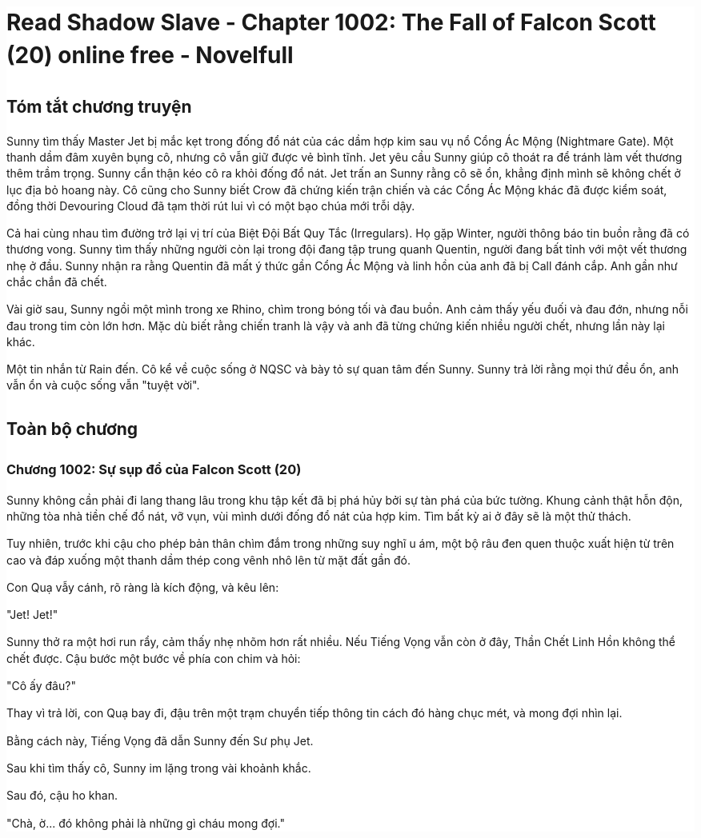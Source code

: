 # Read Shadow Slave - Chapter 1002: The Fall of Falcon Scott (20) online free - Novelfull

## Tóm tắt chương truyện

Sunny tìm thấy Master Jet bị mắc kẹt trong đống đổ nát của các dầm hợp kim sau vụ nổ Cổng Ác Mộng (Nightmare Gate). Một thanh dầm đâm xuyên bụng cô, nhưng cô vẫn giữ được vẻ bình tĩnh. Jet yêu cầu Sunny giúp cô thoát ra để tránh làm vết thương thêm trầm trọng. Sunny cẩn thận kéo cô ra khỏi đống đổ nát. Jet trấn an Sunny rằng cô sẽ ổn, khẳng định mình sẽ không chết ở lục địa bỏ hoang này. Cô cũng cho Sunny biết Crow đã chứng kiến trận chiến và các Cổng Ác Mộng khác đã được kiểm soát, đồng thời Devouring Cloud đã tạm thời rút lui vì có một bạo chúa mới trỗi dậy.

Cả hai cùng nhau tìm đường trở lại vị trí của Biệt Đội Bất Quy Tắc (Irregulars). Họ gặp Winter, người thông báo tin buồn rằng đã có thương vong. Sunny tìm thấy những người còn lại trong đội đang tập trung quanh Quentin, người đang bất tỉnh với một vết thương nhẹ ở đầu. Sunny nhận ra rằng Quentin đã mất ý thức gần Cổng Ác Mộng và linh hồn của anh đã bị Call đánh cắp. Anh gần như chắc chắn đã chết.

Vài giờ sau, Sunny ngồi một mình trong xe Rhino, chìm trong bóng tối và đau buồn. Anh cảm thấy yếu đuối và đau đớn, nhưng nỗi đau trong tim còn lớn hơn. Mặc dù biết rằng chiến tranh là vậy và anh đã từng chứng kiến nhiều người chết, nhưng lần này lại khác.

Một tin nhắn từ Rain đến. Cô kể về cuộc sống ở NQSC và bày tỏ sự quan tâm đến Sunny. Sunny trả lời rằng mọi thứ đều ổn, anh vẫn ổn và cuộc sống vẫn "tuyệt vời".

## Toàn bộ chương

### Chương 1002: Sự sụp đổ của Falcon Scott (20)

Sunny không cần phải đi lang thang lâu trong khu tập kết đã bị phá hủy bởi sự tàn phá của bức tường. Khung cảnh thật hỗn độn, những tòa nhà tiền chế đổ nát, vỡ vụn, vùi mình dưới đống đổ nát của hợp kim. Tìm bất kỳ ai ở đây sẽ là một thử thách.

Tuy nhiên, trước khi cậu cho phép bản thân chìm đắm trong những suy nghĩ u ám, một bộ râu đen quen thuộc xuất hiện từ trên cao và đáp xuống một thanh dầm thép cong vênh nhô lên từ mặt đất gần đó.

Con Quạ vẫy cánh, rõ ràng là kích động, và kêu lên:

"Jet! Jet!"

Sunny thở ra một hơi run rẩy, cảm thấy nhẹ nhõm hơn rất nhiều. Nếu Tiếng Vọng vẫn còn ở đây, Thần Chết Linh Hồn không thể chết được. Cậu bước một bước về phía con chim và hỏi:

"Cô ấy đâu?"

Thay vì trả lời, con Quạ bay đi, đậu trên một trạm chuyển tiếp thông tin cách đó hàng chục mét, và mong đợi nhìn lại.

Bằng cách này, Tiếng Vọng đã dẫn Sunny đến Sư phụ Jet.

Sau khi tìm thấy cô, Sunny im lặng trong vài khoảnh khắc.

Sau đó, cậu ho khan.

"Chà, ờ... đó không phải là những gì cháu mong đợi."
